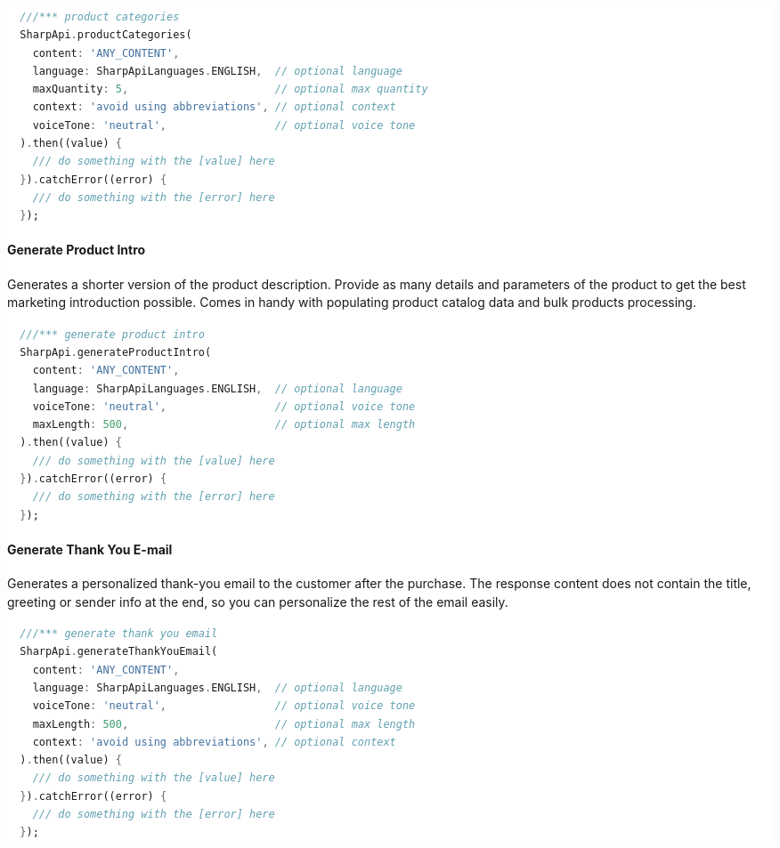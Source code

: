 ```dart
  ///*** product categories
  SharpApi.productCategories(
    content: 'ANY_CONTENT',
    language: SharpApiLanguages.ENGLISH,  // optional language
    maxQuantity: 5,                       // optional max quantity
    context: 'avoid using abbreviations', // optional context
    voiceTone: 'neutral',                 // optional voice tone
  ).then((value) {
    /// do something with the [value] here
  }).catchError((error) {
    /// do something with the [error] here
  });
```

#### Generate Product Intro

Generates a shorter version of the product description. Provide as many details
and parameters of the product to get the best marketing introduction possible.
Comes in handy with populating product catalog data and bulk products processing.

```dart
  ///*** generate product intro
  SharpApi.generateProductIntro(
    content: 'ANY_CONTENT',
    language: SharpApiLanguages.ENGLISH,  // optional language
    voiceTone: 'neutral',                 // optional voice tone
    maxLength: 500,                       // optional max length
  ).then((value) {
    /// do something with the [value] here
  }).catchError((error) {
    /// do something with the [error] here
  });
```

#### Generate Thank You E-mail

Generates a personalized thank-you email to the customer after the purchase.
The response content does not contain the title, greeting or sender info at the end,
so you can personalize the rest of the email easily.

```dart
  ///*** generate thank you email
  SharpApi.generateThankYouEmail(
    content: 'ANY_CONTENT',
    language: SharpApiLanguages.ENGLISH,  // optional language
    voiceTone: 'neutral',                 // optional voice tone
    maxLength: 500,                       // optional max length
    context: 'avoid using abbreviations', // optional context
  ).then((value) {
    /// do something with the [value] here
  }).catchError((error) {
    /// do something with the [error] here
  });
```
